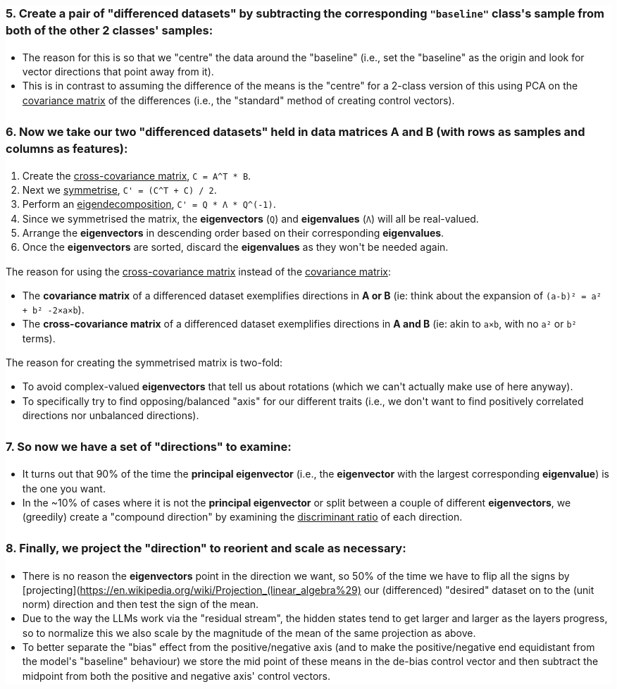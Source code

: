### 5. Create a pair of "differenced datasets" by subtracting the corresponding ```"baseline"``` class's sample from both of the other 2 classes' samples:

- The reason for this is so that we "centre" the data around the "baseline" (i.e., set the "baseline" as the origin and look for vector directions that point away from it).
- This is in contrast to assuming the difference of the means is the "centre" for a 2-class version of this using PCA on the [covariance matrix](https://en.wikipedia.org/wiki/Covariance_matrix) of the differences (i.e., the "standard" method of creating control vectors).

### 6. Now we take our two "differenced datasets" held in data matrices A and B (with rows as samples and columns as features):

1. Create the [cross-covariance matrix](https://en.wikipedia.org/wiki/Cross-covariance_matrix), `C = A^T * B`.
2. Next we [symmetrise](https://en.wikipedia.org/wiki/Symmetric_matrix), `C' = (C^T + C) / 2`.
3. Perform an [eigendecomposition](https://en.wikipedia.org/wiki/Eigendecomposition_of_a_matrix), `C' = Q * Λ * Q^(-1)`.
4. Since we symmetrised the matrix, the **eigenvectors** (`Q`) and **eigenvalues** (`Λ`) will all be real-valued.
5. Arrange the **eigenvectors** in descending order based on their corresponding **eigenvalues**.
6. Once the **eigenvectors** are sorted, discard the **eigenvalues** as they won't be needed again.

The reason for using the [cross-covariance matrix](https://en.wikipedia.org/wiki/Cross-covariance_matrix) instead of the [covariance matrix](https://en.wikipedia.org/wiki/Covariance_matrix):

- The **covariance matrix** of a differenced dataset exemplifies directions in **A or B** (ie: think about the expansion of `(a-b)² = a² + b² -2×a×b`).
- The **cross-covariance matrix** of a differenced dataset exemplifies directions in **A and B** (ie: akin to `a×b`, with no `a²` or `b²` terms).

The reason for creating the symmetrised matrix is two-fold:

- To avoid complex-valued **eigenvectors** that tell us about rotations (which we can't actually make use of here anyway).
- To specifically try to find opposing/balanced "axis" for our different traits (i.e., we don't want to find positively correlated directions nor unbalanced directions).

### 7. So now we have a set of "directions" to examine:

- It turns out that 90% of the time the **principal eigenvector** (i.e., the **eigenvector** with the largest corresponding **eigenvalue**) is the one you want.
- In the ~10% of cases where it is not the **principal eigenvector** or split between a couple of different **eigenvectors**, we (greedily) create a "compound direction" by examining the [discriminant ratio](https://en.wikipedia.org/wiki/Linear_discriminant_analysis) of each direction.

### 8. Finally, we project the "direction" to reorient and scale as necessary:

- There is no reason the **eigenvectors** point in the direction we want, so 50% of the time we have to flip all the signs by [projecting](https://en.wikipedia.org/wiki/Projection_(linear_algebra%29) our (differenced) "desired" dataset on to the (unit norm) direction and then test the sign of the mean.
- Due to the way the LLMs work via the "residual stream", the hidden states tend to get larger and larger as the layers progress, so to normalize this we also scale by the magnitude of the mean of the same projection as above.
- To better separate the "bias" effect from the positive/negative axis (and to make the positive/negative end equidistant from the model's "baseline" behaviour) we store the mid point of these means in the de-bias control vector and then subtract the midpoint from both the positive and negative axis' control vectors.
